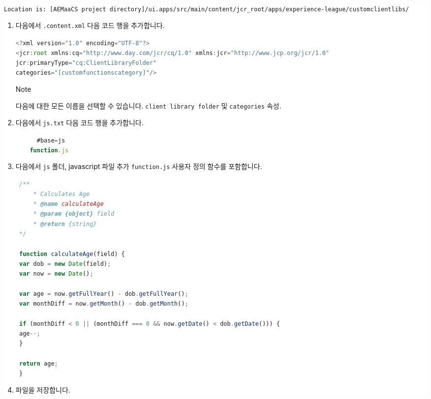 `Location is: [AEMaaCS project directory]/ui.apps/src/main/content/jcr_root/apps/experience-league/customclientlibs/`

1. 다음에서 `.content.xml` 다음 코드 행을 추가합니다.

   ```javascript
   <?xml version="1.0" encoding="UTF-8"?>
   <jcr:root xmlns:cq="http://www.day.com/jcr/cq/1.0" xmlns:jcr="http://www.jcp.org/jcr/1.0"
   jcr:primaryType="cq:ClientLibraryFolder"
   categories="[customfunctionscategory]"/>
   ```

   >[!NOTE]
   >
   > 다음에 대한 모든 이름을 선택할 수 있습니다. `client library folder` 및 `categories` 속성.

1. 다음에서 `js.txt` 다음 코드 행을 추가합니다.

   ```javascript
         #base=js
       function.js
   ```
1. 다음에서 `js` 폴더, javascript 파일 추가 `function.js` 사용자 정의 함수를 포함합니다.

   ```javascript
    /**
        * Calculates Age
        * @name calculateAge
        * @param {object} field
        * @return {string} 
    */
   
    function calculateAge(field) {
    var dob = new Date(field);
    var now = new Date();
   
    var age = now.getFullYear() - dob.getFullYear();
    var monthDiff = now.getMonth() - dob.getMonth();
   
    if (monthDiff < 0 || (monthDiff === 0 && now.getDate() < dob.getDate())) {
    age--;
    }
   
    return age;
    }
   ```
1. 파일을 저장합니다.

